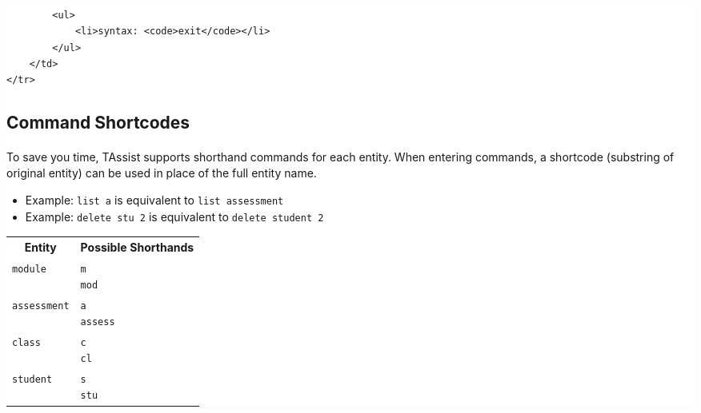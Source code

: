             <ul>
                <li>syntax: <code>exit</code></li>
            </ul>
        </td>
    </tr>
</tbody>
</table>

<div style="page-break-after: always;"></div>

## Command Shortcodes

To save you time, TAssist supports shorthand commands for each entity. When entering commands, a shortcode (substring of original entity) can be used in place of the full entity name.

* Example: `list a` is equivalent to `list assessment`
* Example: `delete stu 2` is equivalent to `delete student 2`

<table>
<tbody>
    <tr>
        <th>Entity</th>
        <th>Possible Shorthands</th>
    </tr>
    <tr>
        <td><code>module</code></td>
        <td>
            <code>m</code><br>
            <code>mod</code>
        </td>
    </tr>
    <tr>
        <td><code>assessment</code></td>
        <td>
            <code>a</code><br>
            <code>assess</code>
        </td>
    </tr>
    <tr>
        <td><code>class</code></td>
        <td>
            <code>c</code><br>
            <code>cl</code>
        </td>
    </tr>
    <tr>
        <td><code>student</code></td>
        <td>
            <code>s</code><br>
            <code>stu</code>
        </td>
    </tr>
</tbody>
</table>
